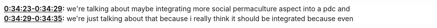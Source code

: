 **[0:34:23-0:34:29](https://regenerativeskills.com/abundantedge-applying-permaculture-to-your-life-and-social-interactions-with-isabelle-fortierof-egoeco-055/#t=0:34:23):**  we're talking about maybe integrating more social permaculture aspect into a pdc and  
**[0:34:29-0:34:35](https://regenerativeskills.com/abundantedge-applying-permaculture-to-your-life-and-social-interactions-with-isabelle-fortierof-egoeco-055/#t=0:34:29):**  we're just talking about that because i really think it should be integrated because even  

